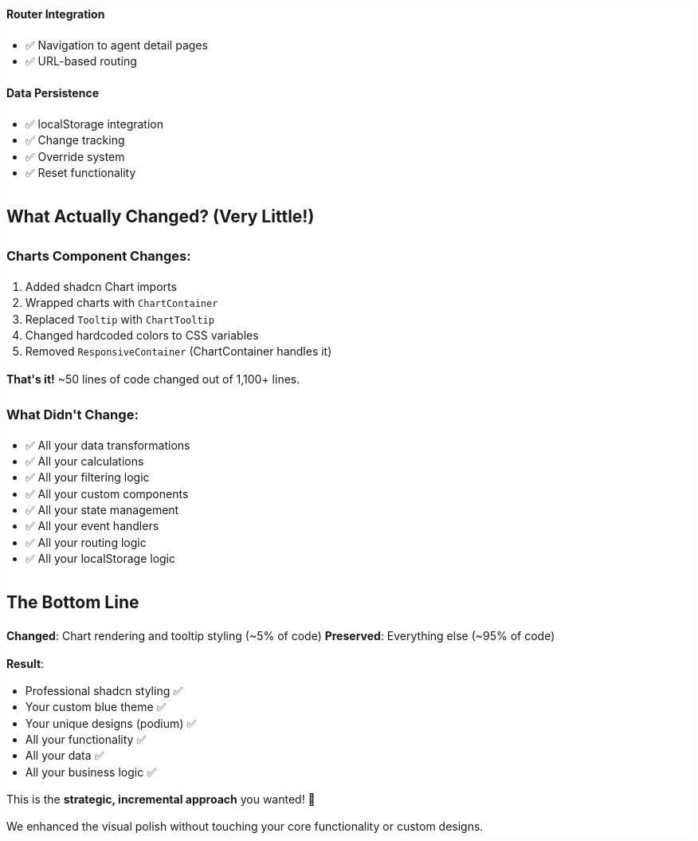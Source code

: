 #### Router Integration
- ✅ Navigation to agent detail pages
- ✅ URL-based routing

#### Data Persistence
- ✅ localStorage integration
- ✅ Change tracking
- ✅ Override system
- ✅ Reset functionality

## What Actually Changed? (Very Little!)

### Charts Component Changes:
1. Added shadcn Chart imports
2. Wrapped charts with `ChartContainer`
3. Replaced `Tooltip` with `ChartTooltip`
4. Changed hardcoded colors to CSS variables
5. Removed `ResponsiveContainer` (ChartContainer handles it)

**That's it!** ~50 lines of code changed out of 1,100+ lines.

### What Didn't Change:
- ✅ All your data transformations
- ✅ All your calculations
- ✅ All your filtering logic
- ✅ All your custom components
- ✅ All your state management
- ✅ All your event handlers
- ✅ All your routing logic
- ✅ All your localStorage logic

## The Bottom Line

**Changed**: Chart rendering and tooltip styling (~5% of code)
**Preserved**: Everything else (~95% of code)

**Result**: 
- Professional shadcn styling ✅
- Your custom blue theme ✅
- Your unique designs (podium) ✅
- All your functionality ✅
- All your data ✅
- All your business logic ✅

This is the **strategic, incremental approach** you wanted! 🎯

We enhanced the visual polish without touching your core functionality or custom designs.

